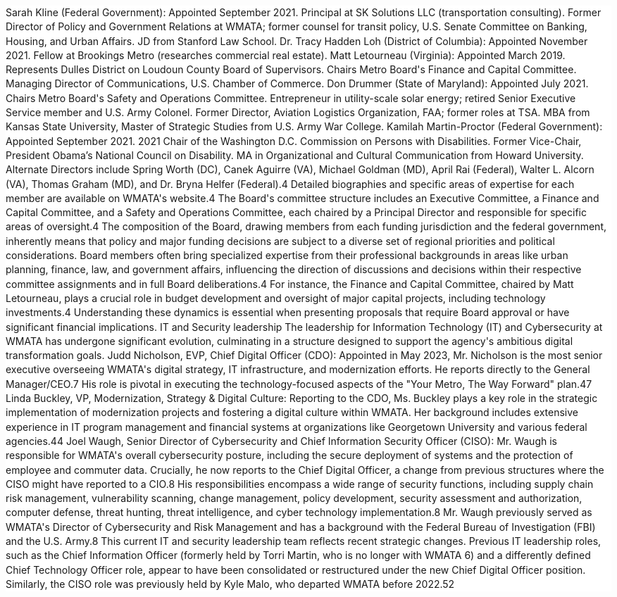 Sarah Kline (Federal Government): Appointed September 2021. Principal at SK Solutions LLC (transportation consulting). Former Director of Policy and Government Relations at WMATA; former counsel for transit policy, U.S. Senate Committee on Banking, Housing, and Urban Affairs. JD from Stanford Law School.
Dr. Tracy Hadden Loh (District of Columbia): Appointed November 2021. Fellow at Brookings Metro (researches commercial real estate).
Matt Letourneau (Virginia): Appointed March 2019. Represents Dulles District on Loudoun County Board of Supervisors. Chairs Metro Board's Finance and Capital Committee. Managing Director of Communications, U.S. Chamber of Commerce.
Don Drummer (State of Maryland): Appointed July 2021. Chairs Metro Board's Safety and Operations Committee. Entrepreneur in utility-scale solar energy; retired Senior Executive Service member and U.S. Army Colonel. Former Director, Aviation Logistics Organization, FAA; former roles at TSA. MBA from Kansas State University, Master of Strategic Studies from U.S. Army War College.
Kamilah Martin-Proctor (Federal Government): Appointed September 2021. 2021 Chair of the Washington D.C. Commission on Persons with Disabilities. Former Vice-Chair, President Obama’s National Council on Disability. MA in Organizational and Cultural Communication from Howard University.
Alternate Directors include Spring Worth (DC), Canek Aguirre (VA), Michael Goldman (MD), April Rai (Federal), Walter L. Alcorn (VA), Thomas Graham (MD), and Dr. Bryna Helfer (Federal).4 Detailed biographies and specific areas of expertise for each member are available on WMATA's website.4
The Board's committee structure includes an Executive Committee, a Finance and Capital Committee, and a Safety and Operations Committee, each chaired by a Principal Director and responsible for specific areas of oversight.4 The composition of the Board, drawing members from each funding jurisdiction and the federal government, inherently means that policy and major funding decisions are subject to a diverse set of regional priorities and political considerations. Board members often bring specialized expertise from their professional backgrounds in areas like urban planning, finance, law, and government affairs, influencing the direction of discussions and decisions within their respective committee assignments and in full Board deliberations.4 For instance, the Finance and Capital Committee, chaired by Matt Letourneau, plays a crucial role in budget development and oversight of major capital projects, including technology investments.4 Understanding these dynamics is essential when presenting proposals that require Board approval or have significant financial implications.
IT and Security leadership
The leadership for Information Technology (IT) and Cybersecurity at WMATA has undergone significant evolution, culminating in a structure designed to support the agency's ambitious digital transformation goals.
Judd Nicholson, EVP, Chief Digital Officer (CDO): Appointed in May 2023, Mr. Nicholson is the most senior executive overseeing WMATA's digital strategy, IT infrastructure, and modernization efforts. He reports directly to the General Manager/CEO.7 His role is pivotal in executing the technology-focused aspects of the "Your Metro, The Way Forward" plan.47
Linda Buckley, VP, Modernization, Strategy & Digital Culture: Reporting to the CDO, Ms. Buckley plays a key role in the strategic implementation of modernization projects and fostering a digital culture within WMATA. Her background includes extensive experience in IT program management and financial systems at organizations like Georgetown University and various federal agencies.44
Joel Waugh, Senior Director of Cybersecurity and Chief Information Security Officer (CISO): Mr. Waugh is responsible for WMATA's overall cybersecurity posture, including the secure deployment of systems and the protection of employee and commuter data. Crucially, he now reports to the Chief Digital Officer, a change from previous structures where the CISO might have reported to a CIO.8 His responsibilities encompass a wide range of security functions, including supply chain risk management, vulnerability scanning, change management, policy development, security assessment and authorization, computer defense, threat hunting, threat intelligence, and cyber technology implementation.8 Mr. Waugh previously served as WMATA's Director of Cybersecurity and Risk Management and has a background with the Federal Bureau of Investigation (FBI) and the U.S. Army.8
This current IT and security leadership team reflects recent strategic changes. Previous IT leadership roles, such as the Chief Information Officer (formerly held by Torri Martin, who is no longer with WMATA 6) and a differently defined Chief Technology Officer role, appear to have been consolidated or restructured under the new Chief Digital Officer position. Similarly, the CISO role was previously held by Kyle Malo, who departed WMATA before 2022.52
